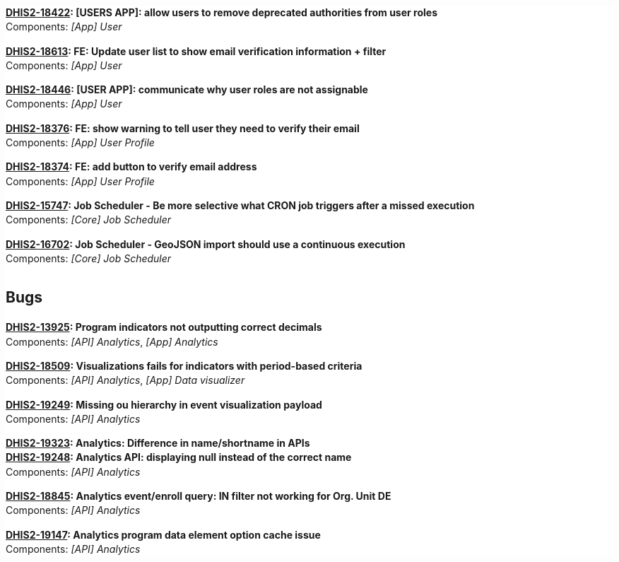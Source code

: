 **[DHIS2-18422](https://dhis2.atlassian.net/browse/DHIS2-18422): [USERS APP]: allow users to remove deprecated authorities from user roles**  
Components: _[App] User_

**[DHIS2-18613](https://dhis2.atlassian.net/browse/DHIS2-18613): FE: Update user list to show email verification information + filter**  
Components: _[App] User_

**[DHIS2-18446](https://dhis2.atlassian.net/browse/DHIS2-18446): [USER APP]: communicate why user roles are not assignable**  
Components: _[App] User_

**[DHIS2-18376](https://dhis2.atlassian.net/browse/DHIS2-18376): FE: show warning to tell user they need to verify their email**  
Components: _[App] User Profile_

**[DHIS2-18374](https://dhis2.atlassian.net/browse/DHIS2-18374): FE: add button to verify email address**  
Components: _[App] User Profile_

**[DHIS2-15747](https://dhis2.atlassian.net/browse/DHIS2-15747): Job Scheduler - Be more selective what CRON job triggers after a missed execution**  
Components: _[Core] Job Scheduler_

**[DHIS2-16702](https://dhis2.atlassian.net/browse/DHIS2-16702): Job Scheduler - GeoJSON import should use a continuous execution**  
Components: _[Core] Job Scheduler_

## Bugs

**[DHIS2-13925](https://dhis2.atlassian.net/browse/DHIS2-13925): Program indicators not outputting correct decimals**  
Components: _[API] Analytics_, _[App] Analytics_

**[DHIS2-18509](https://dhis2.atlassian.net/browse/DHIS2-18509): Visualizations fails for indicators with period-based criteria**  
Components: _[API] Analytics_, _[App] Data visualizer_

**[DHIS2-19249](https://dhis2.atlassian.net/browse/DHIS2-19249): Missing ou hierarchy in event visualization payload**  
Components: _[API] Analytics_

**[DHIS2-19323](https://dhis2.atlassian.net/browse/DHIS2-19323): Analytics: Difference in name/shortname in APIs**  
**[DHIS2-19248](https://dhis2.atlassian.net/browse/DHIS2-19248): Analytics API: displaying null instead of the correct name**  
Components: _[API] Analytics_

**[DHIS2-18845](https://dhis2.atlassian.net/browse/DHIS2-18845): Analytics event/enroll query: IN filter not working for Org. Unit DE**  
Components: _[API] Analytics_

**[DHIS2-19147](https://dhis2.atlassian.net/browse/DHIS2-19147): Analytics program data element option cache issue**  
Components: _[API] Analytics_
